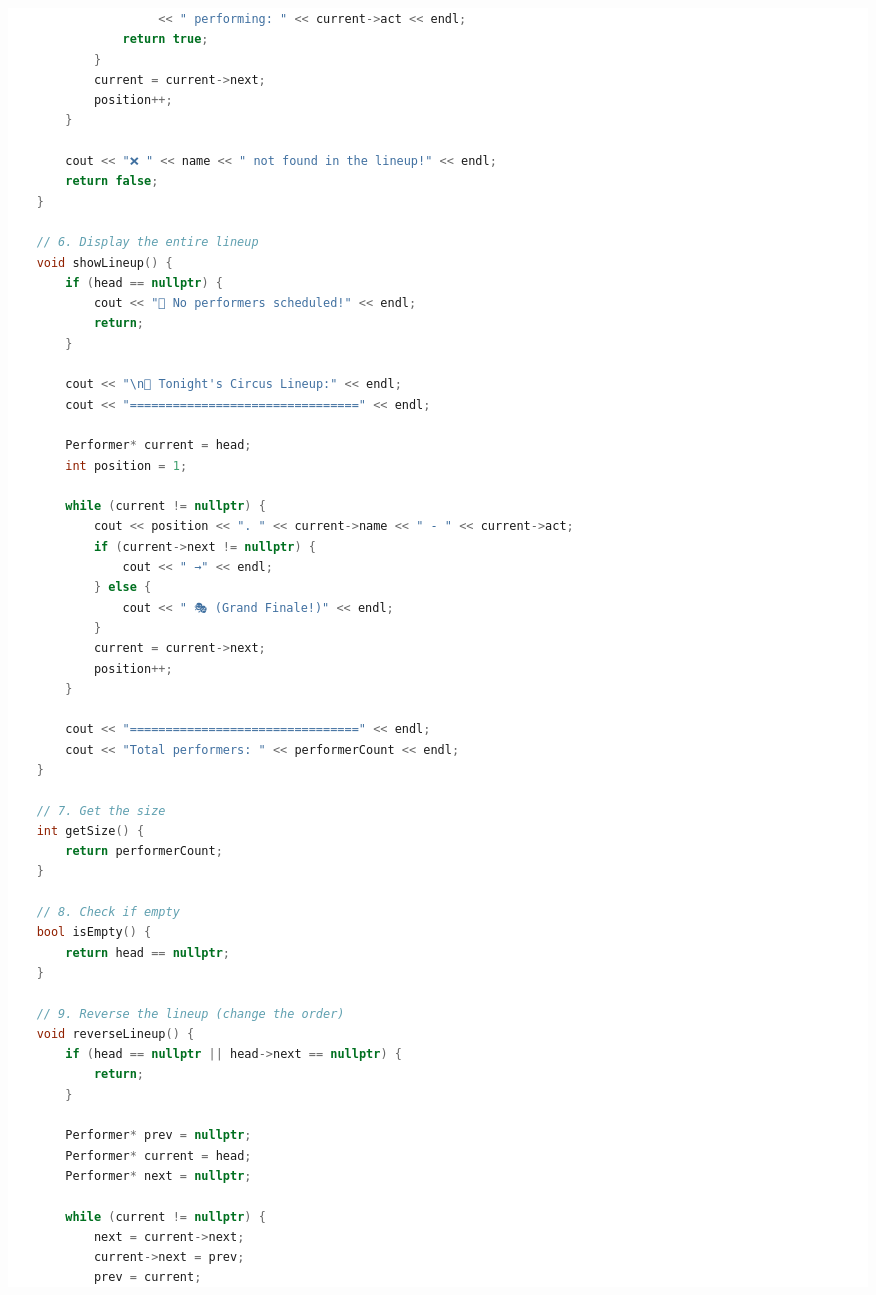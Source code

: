 ```cpp
                     << " performing: " << current->act << endl;
                return true;
            }
            current = current->next;
            position++;
        }
        
        cout << "❌ " << name << " not found in the lineup!" << endl;
        return false;
    }
    
    // 6. Display the entire lineup
    void showLineup() {
        if (head == nullptr) {
            cout << "🎪 No performers scheduled!" << endl;
            return;
        }
        
        cout << "\n🎪 Tonight's Circus Lineup:" << endl;
        cout << "================================" << endl;
        
        Performer* current = head;
        int position = 1;
        
        while (current != nullptr) {
            cout << position << ". " << current->name << " - " << current->act;
            if (current->next != nullptr) {
                cout << " →" << endl;
            } else {
                cout << " 🎭 (Grand Finale!)" << endl;
            }
            current = current->next;
            position++;
        }
        
        cout << "================================" << endl;
        cout << "Total performers: " << performerCount << endl;
    }
    
    // 7. Get the size
    int getSize() {
        return performerCount;
    }
    
    // 8. Check if empty
    bool isEmpty() {
        return head == nullptr;
    }
    
    // 9. Reverse the lineup (change the order)
    void reverseLineup() {
        if (head == nullptr || head->next == nullptr) {
            return;
        }
        
        Performer* prev = nullptr;
        Performer* current = head;
        Performer* next = nullptr;
        
        while (current != nullptr) {
            next = current->next;
            current->next = prev;
            prev = current;
```